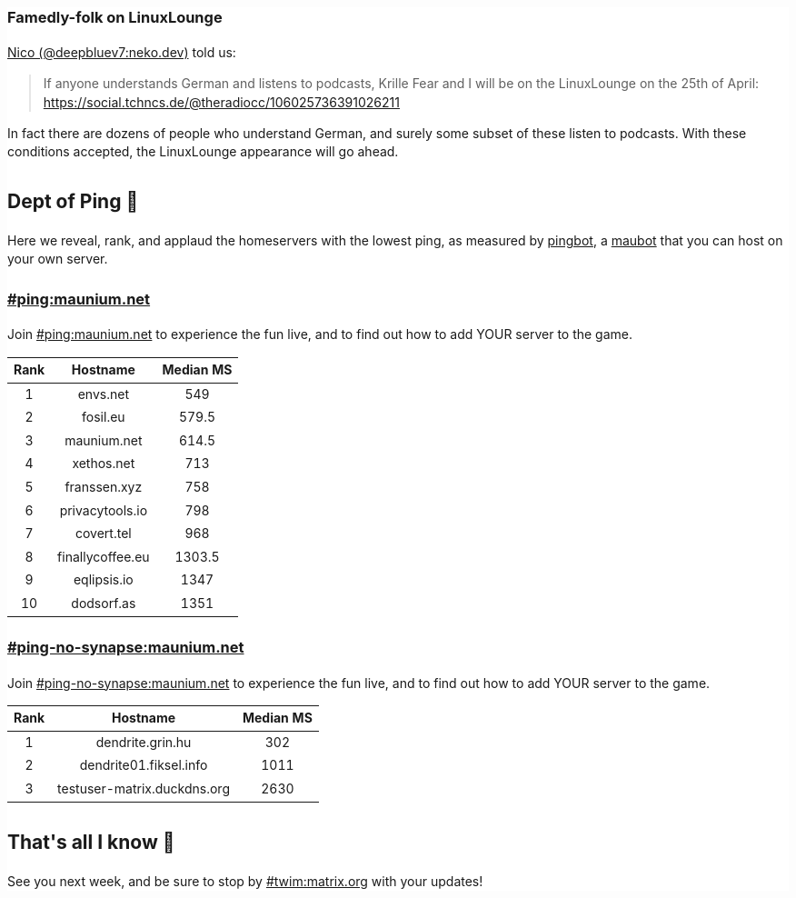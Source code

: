 ### Famedly-folk on LinuxLounge

[Nico (@deepbluev7:neko.dev)](https://matrix.to/#/@deepbluev7:neko.dev) told us:

> If anyone understands German and listens to podcasts, Krille Fear and I will be on the LinuxLounge on the 25th of April: <https://social.tchncs.de/@theradiocc/106025736391026211>

In fact there are dozens of people who understand German, and surely some subset of these listen to podcasts. With these conditions accepted, the LinuxLounge appearance will go ahead.

## Dept of Ping 🏓

Here we reveal, rank, and applaud the homeservers with the lowest ping, as measured by [pingbot](https://github.com/maubot/echo), a [maubot](https://github.com/maubot/maubot) that you can host on your own server.

### [#ping:maunium.net](https://matrix.to/#/#ping:maunium.net)

Join [#ping:maunium.net](https://matrix.to/#/#ping:maunium.net) to experience the fun live, and to find out how to add YOUR server to the game.

|Rank|Hostname|Median MS|
|:---:|:---:|:---:|
|1|envs.net|549|
|2|fosil.eu|579.5|
|3|maunium.net|614.5|
|4|xethos.net|713|
|5|franssen.xyz|758|
|6|privacytools.io|798|
|7|covert.tel|968|
|8|finallycoffee.eu|1303.5|
|9|eqlipsis.io|1347|
|10|dodsorf.as|1351|

### [#ping-no-synapse:maunium.net](https://matrix.to/#/#ping-no-synapse:maunium.net)

Join [#ping-no-synapse:maunium.net](https://matrix.to/#/#ping-no-synapse:maunium.net) to experience the fun live, and to find out how to add YOUR server to the game.

|Rank|Hostname|Median MS|
|:---:|:---:|:---:|
|1|dendrite.grin.hu|302|
|2|dendrite01.fiksel.info|1011|
|3|testuser-matrix.duckdns.org|2630|

## That's all I know 🏁

See you next week, and be sure to stop by [#twim:matrix.org] with your updates!

[#TWIM:matrix.org]: https://matrix.to/#/#TWIM:matrix.org
